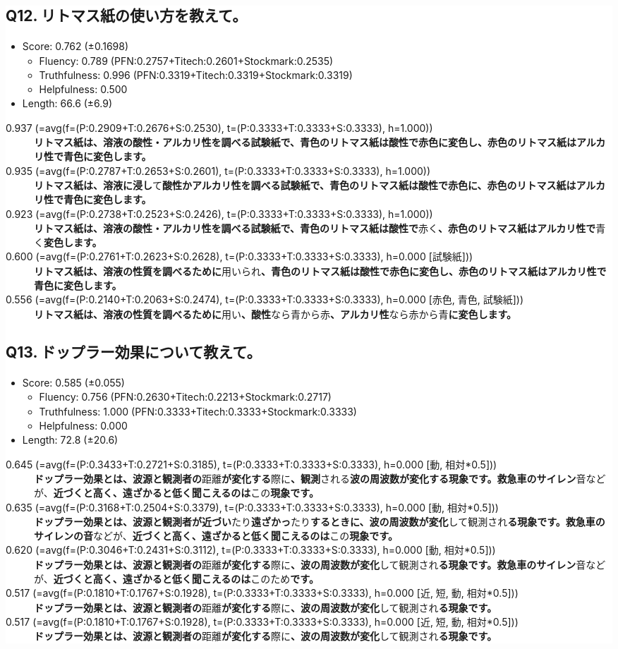</dl>

## <a name="Q12"></a>Q12. リトマス紙の使い方を教えて。

- Score: 0.762 (±0.1698)
  - Fluency: 0.789 (PFN:0.2757+Titech:0.2601+Stockmark:0.2535)
  - Truthfulness: 0.996 (PFN:0.3319+Titech:0.3319+Stockmark:0.3319)
  - Helpfulness: 0.500
- Length: 66.6 (±6.9)

<dl>
<dt>0.937 (=avg(f=(P:0.2909+T:0.2676+S:0.2530), t=(P:0.3333+T:0.3333+S:0.3333), h=1.000))</dt>
<dd><b>リトマス紙は、溶液の酸性・アルカリ性を調べる試験紙で、青色のリトマス紙は酸性で赤色に変色し、赤色のリトマス紙はアルカリ性で青色に変色します。</b></dd>
<dt>0.935 (=avg(f=(P:0.2787+T:0.2653+S:0.2601), t=(P:0.3333+T:0.3333+S:0.3333), h=1.000))</dt>
<dd><b>リトマス紙は、溶液に浸し</b>て<b>酸性かアルカリ性を調べる試験紙で、青色のリトマス紙は酸性で赤色に、赤色のリトマス紙はアルカリ性で青色に変色します。</b></dd>
<dt>0.923 (=avg(f=(P:0.2738+T:0.2523+S:0.2426), t=(P:0.3333+T:0.3333+S:0.3333), h=1.000))</dt>
<dd><b>リトマス紙は、溶液の酸性・アルカリ性を調べる試験紙で、青色のリトマス紙は酸性で</b>赤く<b>、赤色のリトマス紙はアルカリ性で</b>青く<b>変色します。</b></dd>
<dt>0.600 (=avg(f=(P:0.2761+T:0.2623+S:0.2628), t=(P:0.3333+T:0.3333+S:0.3333), h=0.000 [試験紙]))</dt>
<dd><b>リトマス紙は、溶液の性質を調べるために</b>用いられ<b>、青色のリトマス紙は酸性で赤色に変色し、赤色のリトマス紙はアルカリ性で青色に変色します。</b></dd>
<dt>0.556 (=avg(f=(P:0.2140+T:0.2063+S:0.2474), t=(P:0.3333+T:0.3333+S:0.3333), h=0.000 [赤色, 青色, 試験紙]))</dt>
<dd><b>リトマス紙は、溶液の性質を調べるために</b>用い<b>、酸性</b>なら青から赤<b>、アルカリ性</b>なら赤から青<b>に変色します。</b></dd>
</dl>

## <a name="Q13"></a>Q13. ドップラー効果について教えて。

- Score: 0.585 (±0.055)
  - Fluency: 0.756 (PFN:0.2630+Titech:0.2213+Stockmark:0.2717)
  - Truthfulness: 1.000 (PFN:0.3333+Titech:0.3333+Stockmark:0.3333)
  - Helpfulness: 0.000
- Length: 72.8 (±20.6)

<dl>
<dt>0.645 (=avg(f=(P:0.3433+T:0.2721+S:0.3185), t=(P:0.3333+T:0.3333+S:0.3333), h=0.000 [動, 相対*0.5]))</dt>
<dd><b>ドップラー効果とは、波源と観測者の</b>距離<b>が変化する</b>際に<b>、観測</b>される<b>波の周波数が変化する現象です。救急車のサイレン</b>音などが、<b>近づくと高く、遠ざかると低く聞こえるのは</b>この<b>現象です。</b></dd>
<dt>0.635 (=avg(f=(P:0.3168+T:0.2504+S:0.3379), t=(P:0.3333+T:0.3333+S:0.3333), h=0.000 [動, 相対*0.5]))</dt>
<dd><b>ドップラー効果とは、波源と観測者が近づい</b>たり<b>遠ざかっ</b>たり<b>するときに、波の周波数が変化</b>して観測され<b>る現象です。救急車のサイレンの音</b>などが、<b>近づくと高く、遠ざかると低く聞こえるのは</b>この<b>現象です。</b></dd>
<dt>0.620 (=avg(f=(P:0.3046+T:0.2431+S:0.3112), t=(P:0.3333+T:0.3333+S:0.3333), h=0.000 [動, 相対*0.5]))</dt>
<dd><b>ドップラー効果とは、波源と観測者の</b>距離<b>が変化する</b>際に<b>、波の周波数が変化</b>して観測され<b>る現象です。救急車のサイレン</b>音などが、<b>近づくと高く、遠ざかると低く聞こえるのは</b>このため<b>です。</b></dd>
<dt>0.517 (=avg(f=(P:0.1810+T:0.1767+S:0.1928), t=(P:0.3333+T:0.3333+S:0.3333), h=0.000 [近, 短, 動, 相対*0.5]))</dt>
<dd><b>ドップラー効果とは、波源と観測者の</b>距離<b>が変化する</b>際に<b>、波の周波数が変化</b>して観測され<b>る現象です。</b></dd>
<dt>0.517 (=avg(f=(P:0.1810+T:0.1767+S:0.1928), t=(P:0.3333+T:0.3333+S:0.3333), h=0.000 [近, 短, 動, 相対*0.5]))</dt>
<dd><b>ドップラー効果とは、波源と観測者の</b>距離<b>が変化する</b>際に<b>、波の周波数が変化</b>して観測され<b>る現象です。</b></dd>
</dl>
